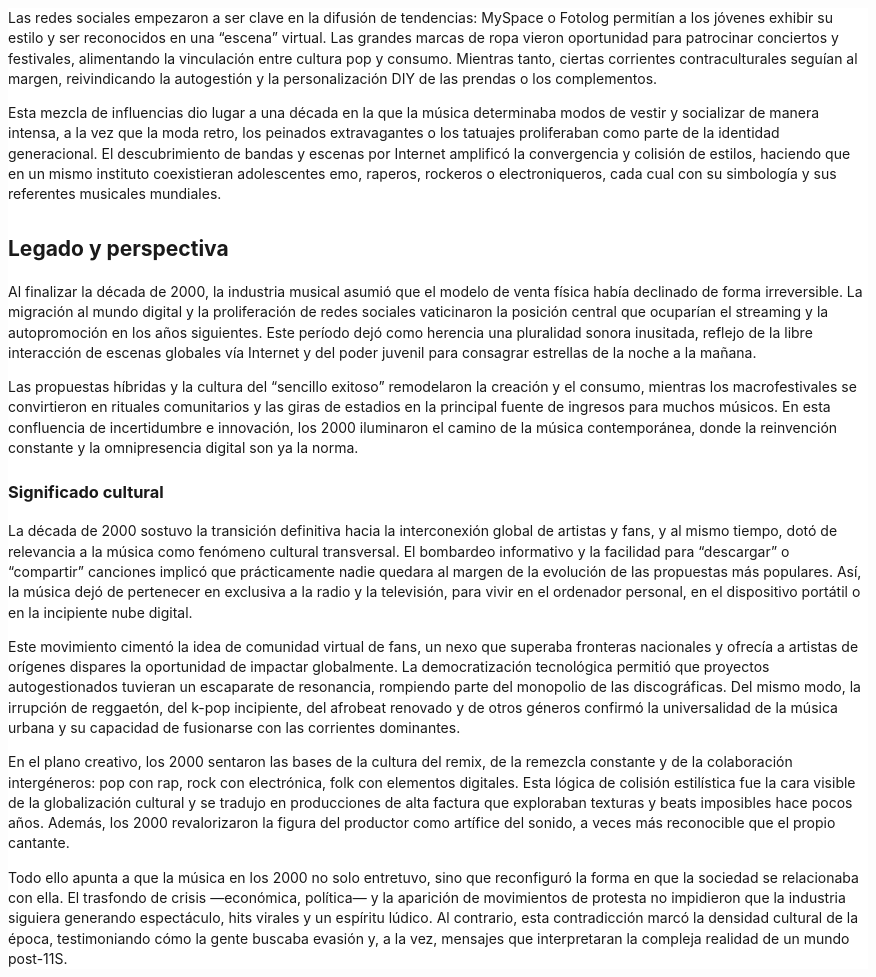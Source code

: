 Las redes sociales empezaron a ser clave en la difusión de tendencias: MySpace o Fotolog permitían a los jóvenes exhibir su estilo y ser reconocidos en una “escena” virtual. Las grandes marcas de ropa vieron oportunidad para patrocinar conciertos y festivales, alimentando la vinculación entre cultura pop y consumo. Mientras tanto, ciertas corrientes contraculturales seguían al margen, reivindicando la autogestión y la personalización DIY de las prendas o los complementos.

Esta mezcla de influencias dio lugar a una década en la que la música determinaba modos de vestir y socializar de manera intensa, a la vez que la moda retro, los peinados extravagantes o los tatuajes proliferaban como parte de la identidad generacional. El descubrimiento de bandas y escenas por Internet amplificó la convergencia y colisión de estilos, haciendo que en un mismo instituto coexistieran adolescentes emo, raperos, rockeros o electroniqueros, cada cual con su simbología y sus referentes musicales mundiales.

## Legado y perspectiva

Al finalizar la década de 2000, la industria musical asumió que el modelo de venta física había declinado de forma irreversible. La migración al mundo digital y la proliferación de redes sociales vaticinaron la posición central que ocuparían el streaming y la autopromoción en los años siguientes. Este período dejó como herencia una pluralidad sonora inusitada, reflejo de la libre interacción de escenas globales vía Internet y del poder juvenil para consagrar estrellas de la noche a la mañana.

Las propuestas híbridas y la cultura del “sencillo exitoso” remodelaron la creación y el consumo, mientras los macrofestivales se convirtieron en rituales comunitarios y las giras de estadios en la principal fuente de ingresos para muchos músicos. En esta confluencia de incertidumbre e innovación, los 2000 iluminaron el camino de la música contemporánea, donde la reinvención constante y la omnipresencia digital son ya la norma.

### Significado cultural

La década de 2000 sostuvo la transición definitiva hacia la interconexión global de artistas y fans, y al mismo tiempo, dotó de relevancia a la música como fenómeno cultural transversal. El bombardeo informativo y la facilidad para “descargar” o “compartir” canciones implicó que prácticamente nadie quedara al margen de la evolución de las propuestas más populares. Así, la música dejó de pertenecer en exclusiva a la radio y la televisión, para vivir en el ordenador personal, en el dispositivo portátil o en la incipiente nube digital.

Este movimiento cimentó la idea de comunidad virtual de fans, un nexo que superaba fronteras nacionales y ofrecía a artistas de orígenes dispares la oportunidad de impactar globalmente. La democratización tecnológica permitió que proyectos autogestionados tuvieran un escaparate de resonancia, rompiendo parte del monopolio de las discográficas. Del mismo modo, la irrupción de reggaetón, del k-pop incipiente, del afrobeat renovado y de otros géneros confirmó la universalidad de la música urbana y su capacidad de fusionarse con las corrientes dominantes.

En el plano creativo, los 2000 sentaron las bases de la cultura del remix, de la remezcla constante y de la colaboración intergéneros: pop con rap, rock con electrónica, folk con elementos digitales. Esta lógica de colisión estilística fue la cara visible de la globalización cultural y se tradujo en producciones de alta factura que exploraban texturas y beats imposibles hace pocos años. Además, los 2000 revalorizaron la figura del productor como artífice del sonido, a veces más reconocible que el propio cantante.

Todo ello apunta a que la música en los 2000 no solo entretuvo, sino que reconfiguró la forma en que la sociedad se relacionaba con ella. El trasfondo de crisis —económica, política— y la aparición de movimientos de protesta no impidieron que la industria siguiera generando espectáculo, hits virales y un espíritu lúdico. Al contrario, esta contradicción marcó la densidad cultural de la época, testimoniando cómo la gente buscaba evasión y, a la vez, mensajes que interpretaran la compleja realidad de un mundo post-11S.
